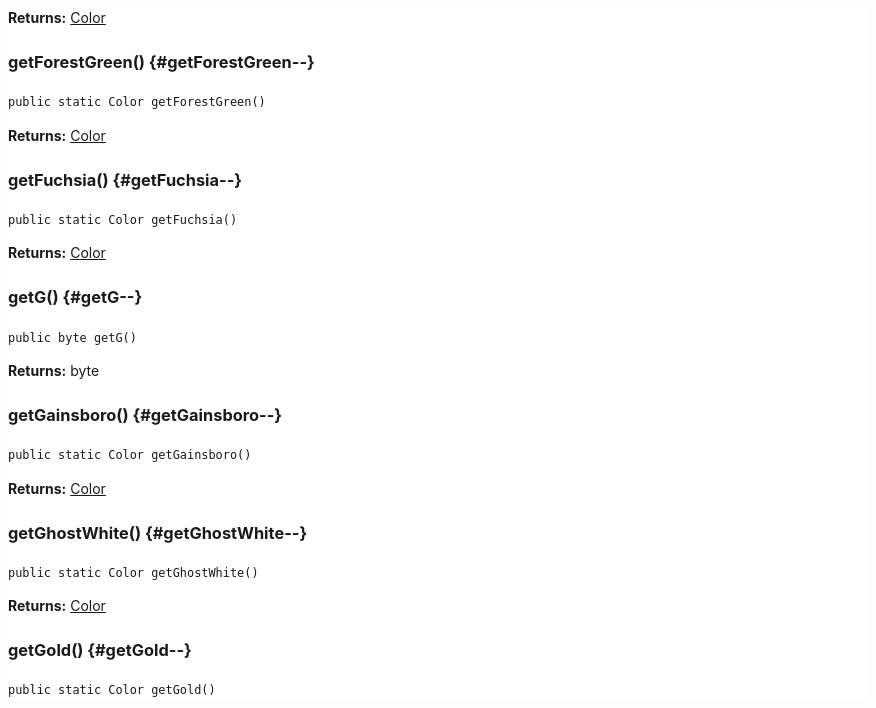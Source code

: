 **Returns:**
[Color](../../com.aspose.email/color)
### getForestGreen() {#getForestGreen--}
```
public static Color getForestGreen()
```




**Returns:**
[Color](../../com.aspose.email/color)
### getFuchsia() {#getFuchsia--}
```
public static Color getFuchsia()
```




**Returns:**
[Color](../../com.aspose.email/color)
### getG() {#getG--}
```
public byte getG()
```




**Returns:**
byte
### getGainsboro() {#getGainsboro--}
```
public static Color getGainsboro()
```




**Returns:**
[Color](../../com.aspose.email/color)
### getGhostWhite() {#getGhostWhite--}
```
public static Color getGhostWhite()
```




**Returns:**
[Color](../../com.aspose.email/color)
### getGold() {#getGold--}
```
public static Color getGold()
```



